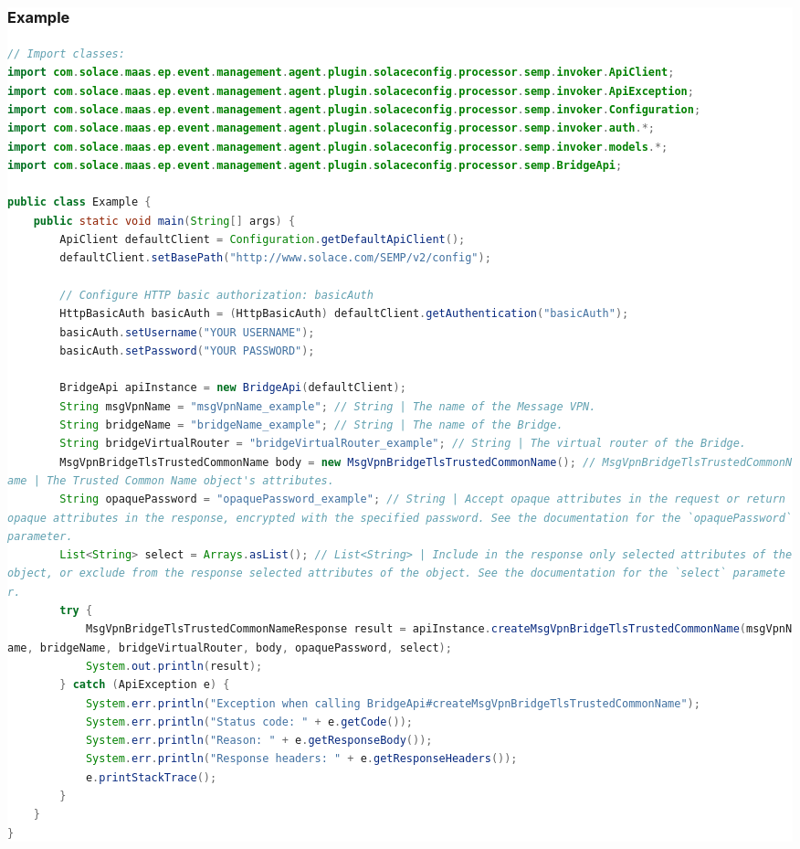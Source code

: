 ### Example

```java
// Import classes:
import com.solace.maas.ep.event.management.agent.plugin.solaceconfig.processor.semp.invoker.ApiClient;
import com.solace.maas.ep.event.management.agent.plugin.solaceconfig.processor.semp.invoker.ApiException;
import com.solace.maas.ep.event.management.agent.plugin.solaceconfig.processor.semp.invoker.Configuration;
import com.solace.maas.ep.event.management.agent.plugin.solaceconfig.processor.semp.invoker.auth.*;
import com.solace.maas.ep.event.management.agent.plugin.solaceconfig.processor.semp.invoker.models.*;
import com.solace.maas.ep.event.management.agent.plugin.solaceconfig.processor.semp.BridgeApi;

public class Example {
    public static void main(String[] args) {
        ApiClient defaultClient = Configuration.getDefaultApiClient();
        defaultClient.setBasePath("http://www.solace.com/SEMP/v2/config");
        
        // Configure HTTP basic authorization: basicAuth
        HttpBasicAuth basicAuth = (HttpBasicAuth) defaultClient.getAuthentication("basicAuth");
        basicAuth.setUsername("YOUR USERNAME");
        basicAuth.setPassword("YOUR PASSWORD");

        BridgeApi apiInstance = new BridgeApi(defaultClient);
        String msgVpnName = "msgVpnName_example"; // String | The name of the Message VPN.
        String bridgeName = "bridgeName_example"; // String | The name of the Bridge.
        String bridgeVirtualRouter = "bridgeVirtualRouter_example"; // String | The virtual router of the Bridge.
        MsgVpnBridgeTlsTrustedCommonName body = new MsgVpnBridgeTlsTrustedCommonName(); // MsgVpnBridgeTlsTrustedCommonName | The Trusted Common Name object's attributes.
        String opaquePassword = "opaquePassword_example"; // String | Accept opaque attributes in the request or return opaque attributes in the response, encrypted with the specified password. See the documentation for the `opaquePassword` parameter.
        List<String> select = Arrays.asList(); // List<String> | Include in the response only selected attributes of the object, or exclude from the response selected attributes of the object. See the documentation for the `select` parameter.
        try {
            MsgVpnBridgeTlsTrustedCommonNameResponse result = apiInstance.createMsgVpnBridgeTlsTrustedCommonName(msgVpnName, bridgeName, bridgeVirtualRouter, body, opaquePassword, select);
            System.out.println(result);
        } catch (ApiException e) {
            System.err.println("Exception when calling BridgeApi#createMsgVpnBridgeTlsTrustedCommonName");
            System.err.println("Status code: " + e.getCode());
            System.err.println("Reason: " + e.getResponseBody());
            System.err.println("Response headers: " + e.getResponseHeaders());
            e.printStackTrace();
        }
    }
}
```
